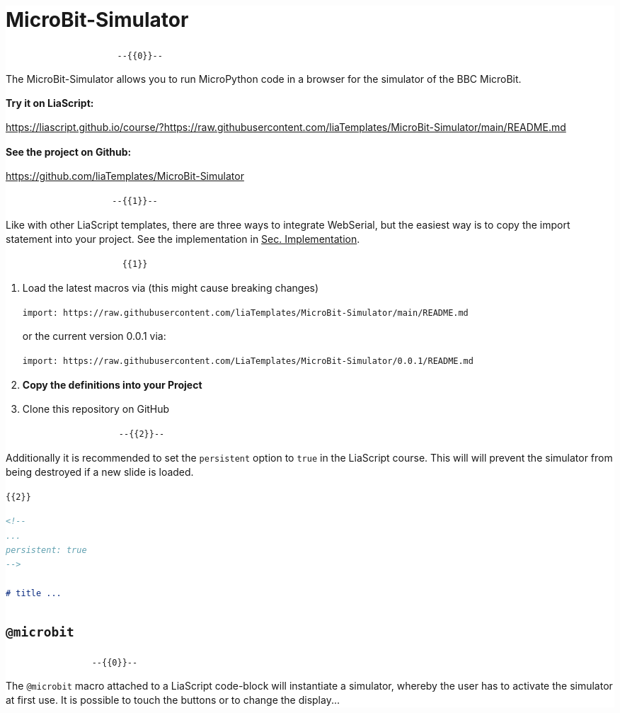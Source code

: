 

# MicroBit-Simulator


                          --{{0}}--
The MicroBit-Simulator allows you to run MicroPython code in a browser for the simulator of the BBC MicroBit.


__Try it on LiaScript:__

https://liascript.github.io/course/?https://raw.githubusercontent.com/liaTemplates/MicroBit-Simulator/main/README.md

__See the project on Github:__

https://github.com/liaTemplates/MicroBit-Simulator

                         --{{1}}--
Like with other LiaScript templates, there are three ways to integrate
WebSerial, but the easiest way is to copy the import statement into your project.
See the implementation in [Sec. Implementation](#implementation).

                           {{1}}
1. Load the latest macros via (this might cause breaking changes)

   `import: https://raw.githubusercontent.com/liaTemplates/MicroBit-Simulator/main/README.md`

   or the current version 0.0.1 via:

   `import: https://raw.githubusercontent.com/LiaTemplates/MicroBit-Simulator/0.0.1/README.md`

2. __Copy the definitions into your Project__

3. Clone this repository on GitHub

                          --{{2}}--
Additionally it is recommended to set the `persistent` option to `true` in the
LiaScript course. This will will prevent the simulator from being destroyed if a new slide is loaded.

    {{2}}
```` markdown
<!--
...
persistent: true
-->

# title ...
````


## `@microbit`

                     --{{0}}--
The `@microbit` macro attached to a LiaScript code-block will instantiate a simulator, whereby the user has to activate the simulator at first use. It is possible to touch the buttons or to change the display...
